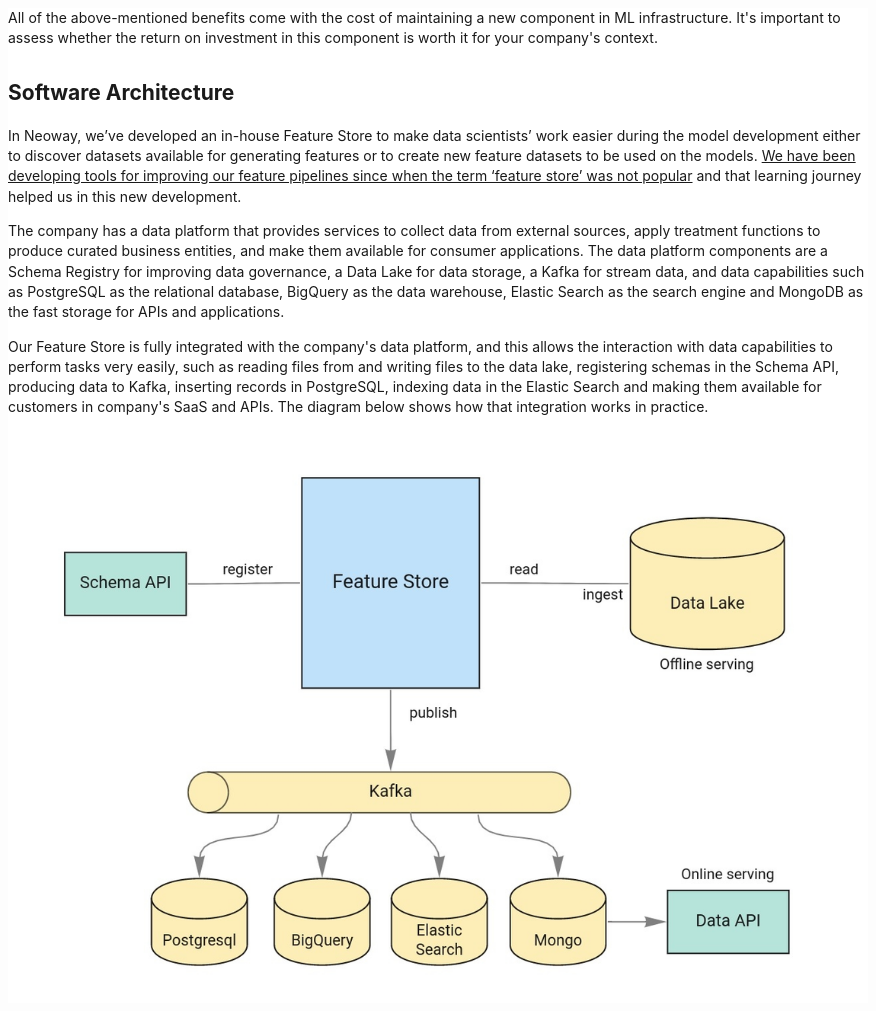 All of the above-mentioned benefits come with the cost of maintaining a new component in ML infrastructure. It's important to assess whether the return on investment in this component is worth it for your company's context.

## Software Architecture

In Neoway, we’ve developed an in-house Feature Store to make data scientists’ work easier during the model development either to discover datasets available for generating features or to create new feature datasets to be used on the models. [We have been developing tools for improving our feature pipelines since when the term ‘feature store’ was not popular](https://neowaylabs.github.io/data-science/neoways-feature-framework/) and that learning journey helped us in this new development.

The company has a data platform that provides services to collect data from external sources, apply treatment functions to produce curated business entities, and make them available for consumer applications. The data platform components are a Schema Registry for improving data governance, a Data Lake for data storage, a Kafka for stream data, and data capabilities such as PostgreSQL as the relational database, BigQuery as the data warehouse, Elastic Search as the search engine and MongoDB as the fast storage for APIs and applications.

Our Feature Store is fully integrated with the company's data platform, and this allows the interaction with data capabilities to perform tasks very easily, such as reading files from and writing files to the data lake, registering schemas in the Schema API, producing data to Kafka, inserting records in PostgreSQL, indexing data in the Elastic Search and making them available for customers in company's SaaS and APIs. The diagram below shows how that integration works in practice.

<figure class="align-center">
  <img src="/images/posts/neoways-feature-store/feature_store_architecture.jpg" alt="">
</figure>
